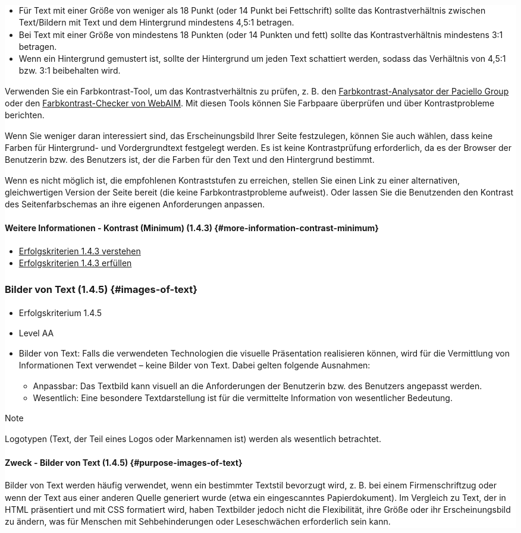 * Für Text mit einer Größe von weniger als 18 Punkt (oder 14 Punkt bei Fettschrift) sollte das Kontrastverhältnis zwischen Text/Bildern mit Text und dem Hintergrund mindestens 4,5:1 betragen.
* Bei Text mit einer Größe von mindestens 18 Punkten (oder 14 Punkten und fett) sollte das Kontrastverhältnis mindestens 3:1 betragen.
* Wenn ein Hintergrund gemustert ist, sollte der Hintergrund um jeden Text schattiert werden, sodass das Verhältnis von 4,5:1 bzw. 3:1 beibehalten wird.

Verwenden Sie ein Farbkontrast-Tool, um das Kontrastverhältnis zu prüfen, z. B. den [Farbkontrast-Analysator der Paciello Group](https://www.paciellogroup.com/resources/contrast-analyser.html) oder den [Farbkontrast-Checker von WebAIM](https://webaim.org/resources/contrastchecker/). Mit diesen Tools können Sie Farbpaare überprüfen und über Kontrastprobleme berichten.

Wenn Sie weniger daran interessiert sind, das Erscheinungsbild Ihrer Seite festzulegen, können Sie auch wählen, dass keine Farben für Hintergrund- und Vordergrundtext festgelegt werden. Es ist keine Kontrastprüfung erforderlich, da es der Browser der Benutzerin bzw. des Benutzers ist, der die Farben für den Text und den Hintergrund bestimmt.

Wenn es nicht möglich ist, die empfohlenen Kontraststufen zu erreichen, stellen Sie einen Link zu einer alternativen, gleichwertigen Version der Seite bereit (die keine Farbkontrastprobleme aufweist). Oder lassen Sie die Benutzenden den Kontrast des Seitenfarbschemas an ihre eigenen Anforderungen anpassen.

#### Weitere Informationen - Kontrast (Minimum) (1.4.3) {#more-information-contrast-minimum}

* [Erfolgskriterien 1.4.3 verstehen](https://www.w3.org/TR/UNDERSTANDING-WCAG20/visual-audio-contrast-contrast.html)
* [Erfolgskriterien 1.4.3 erfüllen](https://www.w3.org/WAI/WCAG21/quickref/?versions=2.0#qr-visual-audio-contrast-contrast)

### Bilder von Text (1.4.5)     {#images-of-text}

* Erfolgskriterium 1.4.5
* Level AA
* Bilder von Text: Falls die verwendeten Technologien die visuelle Präsentation realisieren können, wird für die Vermittlung von Informationen Text verwendet – keine Bilder von Text. Dabei gelten folgende Ausnahmen:

   * Anpassbar: Das Textbild kann visuell an die Anforderungen der Benutzerin bzw. des Benutzers angepasst werden.
   * Wesentlich: Eine besondere Textdarstellung ist für die vermittelte Information von wesentlicher Bedeutung.

>[!NOTE]
>
Logotypen (Text, der Teil eines Logos oder Markennamen ist) werden als wesentlich betrachtet.

#### Zweck - Bilder von Text (1.4.5) {#purpose-images-of-text}

Bilder von Text werden häufig verwendet, wenn ein bestimmter Textstil bevorzugt wird, z. B. bei einem Firmenschriftzug oder wenn der Text aus einer anderen Quelle generiert wurde (etwa ein eingescanntes Papierdokument). Im Vergleich zu Text, der in HTML präsentiert und mit CSS formatiert wird, haben Textbilder jedoch nicht die Flexibilität, ihre Größe oder ihr Erscheinungsbild zu ändern, was für Menschen mit Sehbehinderungen oder Leseschwächen erforderlich sein kann.
